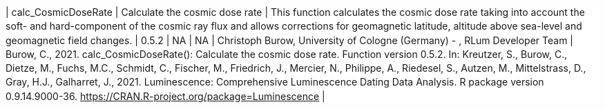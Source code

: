 | calc_CosmicDoseRate              | Calculate the cosmic dose rate                                                                                                                      | This function calculates the cosmic dose rate taking into account the soft- and hard-component of the cosmic ray flux and allows corrections for geomagnetic latitude, altitude above sea-level and geomagnetic field changes.                                                                                                                                                                                                                                                                                                                                                                                                                                                                                                                                                                                                                                                                                                                                                                                                                                                                                                                                                                                                                                                                                                                                                                                                                                                                                                                                                                                                                                                                                                                                                                                                                                                                                                                                                                                                                                                                                                                                                                                                                                                                                                                                                                                                                                                                                                                                                                                                                                                                                             | 0.5.2   | NA     | NA     | Christoph Burow, University of Cologne (Germany) -  , RLum Developer Team                                                                                                                                                                                                                                                            | Burow, C., 2021. calc_CosmicDoseRate(): Calculate the cosmic dose rate. Function version 0.5.2. In: Kreutzer, S., Burow, C., Dietze, M., Fuchs, M.C., Schmidt, C., Fischer, M., Friedrich, J., Mercier, N., Philippe, A., Riedesel, S., Autzen, M., Mittelstrass, D., Gray, H.J., Galharret, J., 2021. Luminescence: Comprehensive Luminescence Dating Data Analysis. R package version 0.9.14.9000-36. https://CRAN.R-project.org/package=Luminescence                                                                                                                                      |